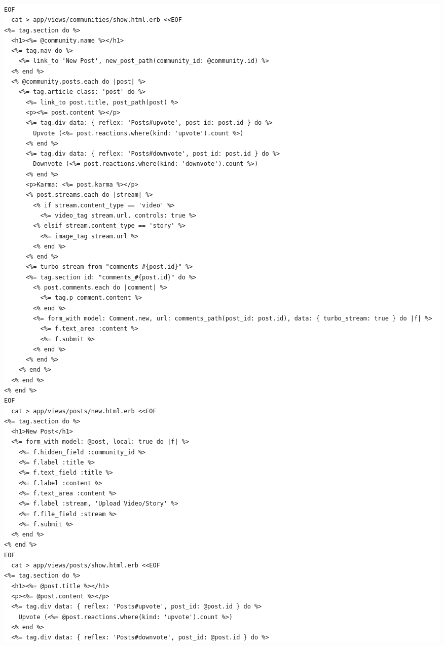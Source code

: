 `````
EOF
  cat > app/views/communities/show.html.erb <<EOF
<%= tag.section do %>
  <h1><%= @community.name %></h1>
  <%= tag.nav do %>
    <%= link_to 'New Post', new_post_path(community_id: @community.id) %>
  <% end %>
  <% @community.posts.each do |post| %>
    <%= tag.article class: 'post' do %>
      <%= link_to post.title, post_path(post) %>
      <p><%= post.content %></p>
      <%= tag.div data: { reflex: 'Posts#upvote', post_id: post.id } do %>
        Upvote (<%= post.reactions.where(kind: 'upvote').count %>)
      <% end %>
      <%= tag.div data: { reflex: 'Posts#downvote', post_id: post.id } do %>
        Downvote (<%= post.reactions.where(kind: 'downvote').count %>)
      <% end %>
      <p>Karma: <%= post.karma %></p>
      <% post.streams.each do |stream| %>
        <% if stream.content_type == 'video' %>
          <%= video_tag stream.url, controls: true %>
        <% elsif stream.content_type == 'story' %>
          <%= image_tag stream.url %>
        <% end %>
      <% end %>
      <%= turbo_stream_from "comments_#{post.id}" %>
      <%= tag.section id: "comments_#{post.id}" do %>
        <% post.comments.each do |comment| %>
          <%= tag.p comment.content %>
        <% end %>
        <%= form_with model: Comment.new, url: comments_path(post_id: post.id), data: { turbo_stream: true } do |f| %>
          <%= f.text_area :content %>
          <%= f.submit %>
        <% end %>
      <% end %>
    <% end %>
  <% end %>
<% end %>
EOF
  cat > app/views/posts/new.html.erb <<EOF
<%= tag.section do %>
  <h1>New Post</h1>
  <%= form_with model: @post, local: true do |f| %>
    <%= f.hidden_field :community_id %>
    <%= f.label :title %>
    <%= f.text_field :title %>
    <%= f.label :content %>
    <%= f.text_area :content %>
    <%= f.label :stream, 'Upload Video/Story' %>
    <%= f.file_field :stream %>
    <%= f.submit %>
  <% end %>
<% end %>
EOF
  cat > app/views/posts/show.html.erb <<EOF
<%= tag.section do %>
  <h1><%= @post.title %></h1>
  <p><%= @post.content %></p>
  <%= tag.div data: { reflex: 'Posts#upvote', post_id: @post.id } do %>
    Upvote (<%= @post.reactions.where(kind: 'upvote').count %>)
  <% end %>
  <%= tag.div data: { reflex: 'Posts#downvote', post_id: @post.id } do %>
`````